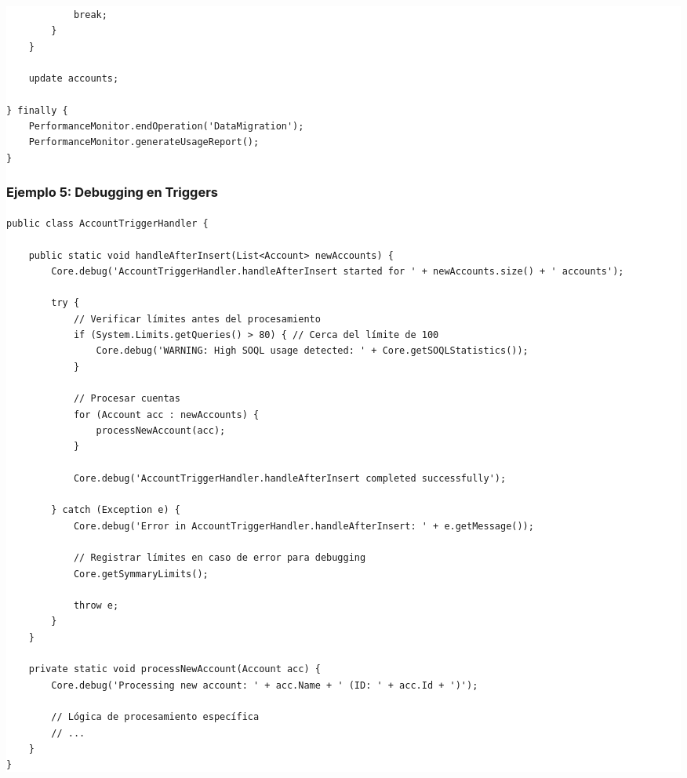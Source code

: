 ```apex
            break;
        }
    }
    
    update accounts;
    
} finally {
    PerformanceMonitor.endOperation('DataMigration');
    PerformanceMonitor.generateUsageReport();
}
```

### Ejemplo 5: Debugging en Triggers

```apex
public class AccountTriggerHandler {
    
    public static void handleAfterInsert(List<Account> newAccounts) {
        Core.debug('AccountTriggerHandler.handleAfterInsert started for ' + newAccounts.size() + ' accounts');
        
        try {
            // Verificar límites antes del procesamiento
            if (System.Limits.getQueries() > 80) { // Cerca del límite de 100
                Core.debug('WARNING: High SOQL usage detected: ' + Core.getSOQLStatistics());
            }
            
            // Procesar cuentas
            for (Account acc : newAccounts) {
                processNewAccount(acc);
            }
            
            Core.debug('AccountTriggerHandler.handleAfterInsert completed successfully');
            
        } catch (Exception e) {
            Core.debug('Error in AccountTriggerHandler.handleAfterInsert: ' + e.getMessage());
            
            // Registrar límites en caso de error para debugging
            Core.getSymmaryLimits();
            
            throw e;
        }
    }
    
    private static void processNewAccount(Account acc) {
        Core.debug('Processing new account: ' + acc.Name + ' (ID: ' + acc.Id + ')');
        
        // Lógica de procesamiento específica
        // ...
    }
}
```
